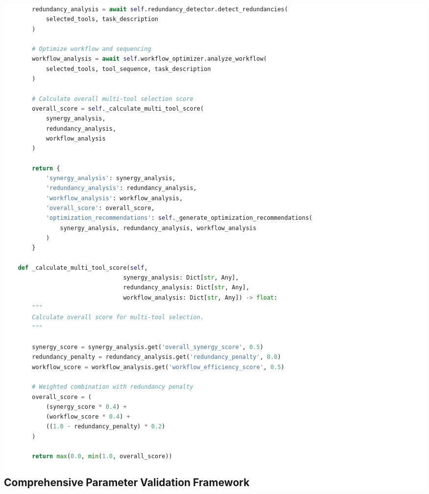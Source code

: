 ```python
        redundancy_analysis = await self.redundancy_detector.detect_redundancies(
            selected_tools, task_description
        )
        
        # Optimize workflow and sequencing
        workflow_analysis = await self.workflow_optimizer.analyze_workflow(
            selected_tools, tool_sequence, task_description
        )
        
        # Calculate overall multi-tool selection score
        overall_score = self._calculate_multi_tool_score(
            synergy_analysis,
            redundancy_analysis,
            workflow_analysis
        )
        
        return {
            'synergy_analysis': synergy_analysis,
            'redundancy_analysis': redundancy_analysis,
            'workflow_analysis': workflow_analysis,
            'overall_score': overall_score,
            'optimization_recommendations': self._generate_optimization_recommendations(
                synergy_analysis, redundancy_analysis, workflow_analysis
            )
        }
    
    def _calculate_multi_tool_score(self, 
                                  synergy_analysis: Dict[str, Any],
                                  redundancy_analysis: Dict[str, Any],
                                  workflow_analysis: Dict[str, Any]) -> float:
        """
        Calculate overall score for multi-tool selection.
        """
        
        synergy_score = synergy_analysis.get('overall_synergy_score', 0.5)
        redundancy_penalty = redundancy_analysis.get('redundancy_penalty', 0.0)
        workflow_score = workflow_analysis.get('workflow_efficiency_score', 0.5)
        
        # Weighted combination with redundancy penalty
        overall_score = (
            (synergy_score * 0.4) +
            (workflow_score * 0.4) +
            ((1.0 - redundancy_penalty) * 0.2)
        )
        
        return max(0.0, min(1.0, overall_score))
```

## Comprehensive Parameter Validation Framework
